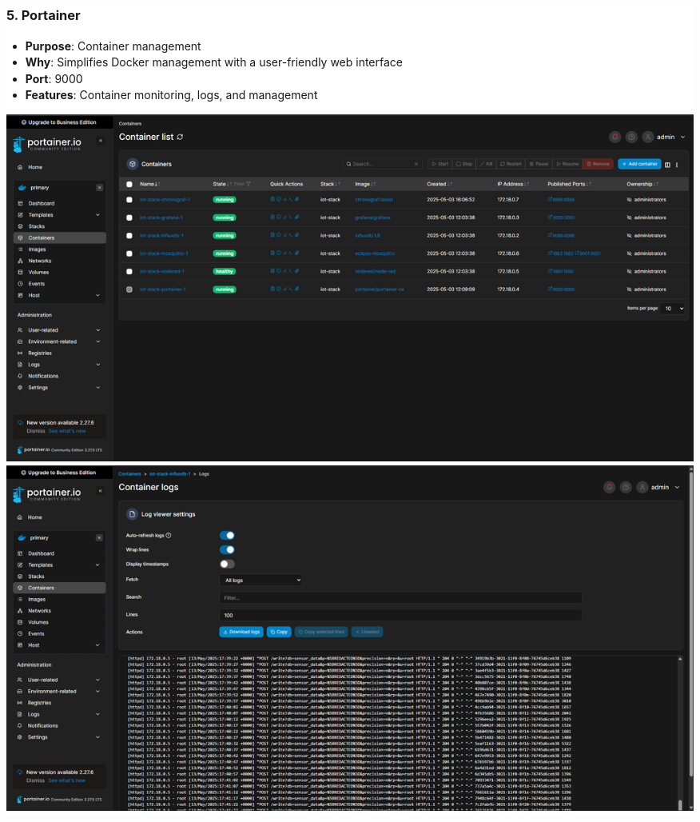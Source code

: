 ### 5. Portainer
- **Purpose**: Container management
- **Why**: Simplifies Docker management with a user-friendly web interface
- **Port**: 9000
- **Features**: Container monitoring, logs, and management

![Portainer Interface](images/portainer%20interface.png)
![Portainer Logs](images/portainer%20logs.png)
